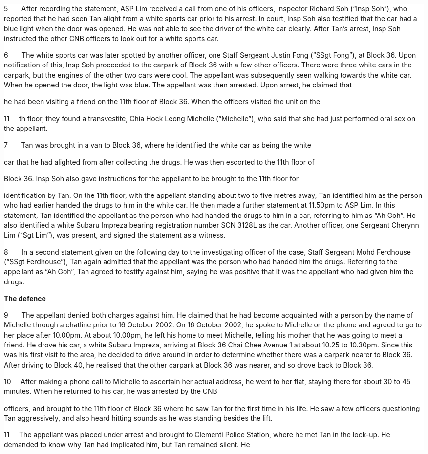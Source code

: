 
5       After recording the statement, ASP Lim received a call from one of his officers, Inspector Richard Soh (“Insp Soh”), who reported that he had seen Tan alight from a white sports car prior to his arrest. In court, Insp Soh also testified that the car had a blue light when the door was opened. He was not able to see the driver of the white car clearly. After Tan’s arrest, Insp Soh instructed the other CNB officers to look out for a white sports car. 

6       The white sports car was later spotted by another officer, one Staff Sergeant Justin Fong (“SSgt Fong”), at Block 36. Upon notification of this, Insp Soh proceeded to the carpark of Block 36 with a few other officers. There were three white cars in the carpark, but the engines of the other two cars were cool. The appellant was subsequently seen walking towards the white car. When he opened the door, the light was blue. The appellant was then arrested. Upon arrest, he claimed that 

he had been visiting a friend on the 11th floor of Block 36. When the officers visited the unit on the 

11     th floor, they found a transvestite, Chia Hock Leong Michelle (“Michelle”), who said that she had just performed oral sex on the appellant. 

7       Tan was brought in a van to Block 36, where he identified the white car as being the white 

car that he had alighted from after collecting the drugs. He was then escorted to the 11th floor of 

Block 36. Insp Soh also gave instructions for the appellant to be brought to the 11th floor for 

identification by Tan. On the 11th floor, with the appellant standing about two to five metres away, Tan identified him as the person who had earlier handed the drugs to him in the white car. He then made a further statement at 11.50pm to ASP Lim. In this statement, Tan identified the appellant as the person who had handed the drugs to him in a car, referring to him as “Ah Goh”. He also identified a white Subaru Impreza bearing registration number SCN 3128L as the car. Another officer, one Sergeant Cherynn Lim (“Sgt Lim”), was present, and signed the statement as a witness. 

8       In a second statement given on the following day to the investigating officer of the case, Staff Sergeant Mohd Ferdhouse (“SSgt Ferdhouse”), Tan again admitted that the appellant was the person who had handed him the drugs. Referring to the appellant as “Ah Goh”, Tan agreed to testify against him, saying he was positive that it was the appellant who had given him the drugs. 

**The defence** 

9       The appellant denied both charges against him. He claimed that he had become acquainted with a person by the name of Michelle through a chatline prior to 16 October 2002. On 16 October 2002, he spoke to Michelle on the phone and agreed to go to her place after 10.00pm. At about 10.00pm, he left his home to meet Michelle, telling his mother that he was going to meet a friend. He drove his car, a white Subaru Impreza, arriving at Block 36 Chai Chee Avenue 1 at about 10.25 to 10.30pm. Since this was his first visit to the area, he decided to drive around in order to determine whether there was a carpark nearer to Block 36. After driving to Block 40, he realised that the other carpark at Block 36 was nearer, and so drove back to Block 36. 

10     After making a phone call to Michelle to ascertain her actual address, he went to her flat, staying there for about 30 to 45 minutes. When he returned to his car, he was arrested by the CNB 

officers, and brought to the 11th floor of Block 36 where he saw Tan for the first time in his life. He saw a few officers questioning Tan aggressively, and also heard hitting sounds as he was standing besides the lift. 

11     The appellant was placed under arrest and brought to Clementi Police Station, where he met Tan in the lock-up. He demanded to know why Tan had implicated him, but Tan remained silent. He 
